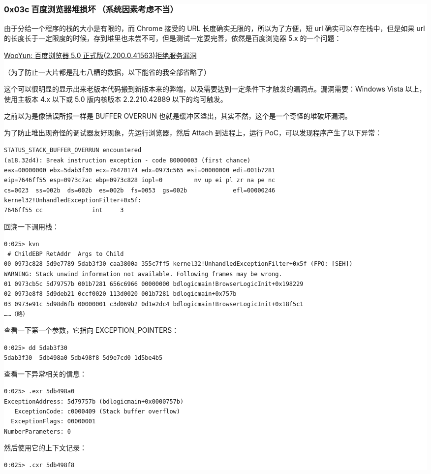### 0x03c 百度浏览器堆损坏 （系统因素考虑不当）

由于分给一个程序的栈的大小是有限的，而 Chrome 接受的 URL 长度确实无限的，所以为了方便，短 url 确实可以存在栈中，但是如果 url 的长度长于一定限度的时候，存到堆里也未尝不可，但是测试一定要完善，依然是百度浏览器 5.x 的一个问题：

[WooYun: 百度浏览器 5.0 正式版(2.200.0.41563)拒绝服务漏洞](http://www.wooyun.org/bugs/wooyun-2013-036295)

（为了防止一大片都是乱七八糟的数据，以下能省的我全部省略了）

这个可以很明显的显示出来老版本代码搬到新版本来的弊端，以及需要达到一定条件下才触发的漏洞点。漏洞需要：Windows Vista 以上，使用主板本 4.x 以下或 5.0 版内核版本 2.2.210.42889 以下的均可触发。

之前以为是像错误所报一样是 BUFFER OVERRUN 也就是缓冲区溢出，其实不然，这个是一个奇怪的堆破坏漏洞。

为了防止堆出现奇怪的调试器友好现象，先运行浏览器，然后 Attach 到进程上，运行 PoC，可以发现程序产生了以下异常：

```
STATUS_STACK_BUFFER_OVERRUN encountered
(a18.32d4): Break instruction exception - code 80000003 (first chance)
eax=00000000 ebx=5dab3f30 ecx=76470174 edx=0973c565 esi=00000000 edi=001b7281
eip=7646ff55 esp=0973c7ac ebp=0973c828 iopl=0         nv up ei pl zr na pe nc
cs=0023  ss=002b  ds=002b  es=002b  fs=0053  gs=002b             efl=00000246
kernel32!UnhandledExceptionFilter+0x5f:
7646ff55 cc              int     3 
```

回溯一下调用栈：

```
0:025> kvn
 # ChildEBP RetAddr  Args to Child              
00 0973c828 5d9e7789 5dab3f30 caa3800a 355c7ff5 kernel32!UnhandledExceptionFilter+0x5f (FPO: [SEH])
WARNING: Stack unwind information not available. Following frames may be wrong.
01 0973cb5c 5d79757b 001b7281 656c6966 00000000 bdlogicmain!BrowserLogicInit+0x198229
02 0973e8f8 5d9deb21 0ccf0020 113d0020 001b7281 bdlogicmain+0x757b
03 0973e91c 5d98d6fb 00000001 c3d069b2 0d1e2dc4 bdlogicmain!BrowserLogicInit+0x18f5c1
……（略） 
```

查看一下第一个参数，它指向 EXCEPTION_POINTERS：

```
0:025> dd 5dab3f30
5dab3f30  5db498a0 5db498f8 5d9e7cd0 1d5be4b5 
```

查看一下异常相关的信息：

```
0:025> .exr 5db498a0
ExceptionAddress: 5d79757b (bdlogicmain+0x0000757b)
   ExceptionCode: c0000409 (Stack buffer overflow)
  ExceptionFlags: 00000001
NumberParameters: 0 
```

然后使用它的上下文记录：

```
0:025> .cxr 5db498f8 
```
